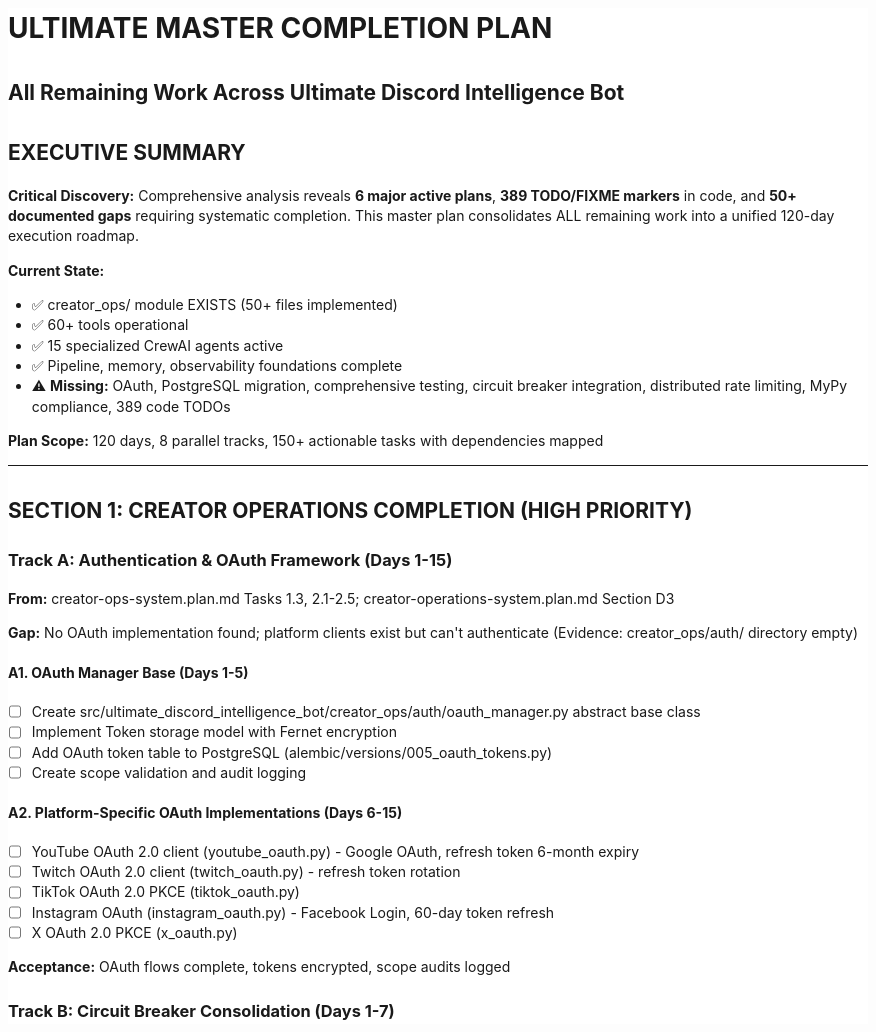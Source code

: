 
# ULTIMATE MASTER COMPLETION PLAN
## All Remaining Work Across Ultimate Discord Intelligence Bot

## EXECUTIVE SUMMARY

**Critical Discovery:** Comprehensive analysis reveals **6 major active plans**, **389 TODO/FIXME markers** in code, and **50+ documented gaps** requiring systematic completion. This master plan consolidates ALL remaining work into a unified 120-day execution roadmap.

**Current State:**
- ✅ creator_ops/ module EXISTS (50+ files implemented)
- ✅ 60+ tools operational
- ✅ 15 specialized CrewAI agents active
- ✅ Pipeline, memory, observability foundations complete
- ⚠️ **Missing:** OAuth, PostgreSQL migration, comprehensive testing, circuit breaker integration, distributed rate limiting, MyPy compliance, 389 code TODOs

**Plan Scope:** 120 days, 8 parallel tracks, 150+ actionable tasks with dependencies mapped

---

## SECTION 1: CREATOR OPERATIONS COMPLETION (HIGH PRIORITY)

### Track A: Authentication & OAuth Framework (Days 1-15)

**From:** creator-ops-system.plan.md Tasks 1.3, 2.1-2.5; creator-operations-system.plan.md Section D3

**Gap:** No OAuth implementation found; platform clients exist but can't authenticate (Evidence: creator_ops/auth/ directory empty)

#### A1. OAuth Manager Base (Days 1-5)
- [ ] Create src/ultimate_discord_intelligence_bot/creator_ops/auth/oauth_manager.py abstract base class
- [ ] Implement Token storage model with Fernet encryption
- [ ] Add OAuth token table to PostgreSQL (alembic/versions/005_oauth_tokens.py)
- [ ] Create scope validation and audit logging

#### A2. Platform-Specific OAuth Implementations (Days 6-15)
- [ ] YouTube OAuth 2.0 client (youtube_oauth.py) - Google OAuth, refresh token 6-month expiry
- [ ] Twitch OAuth 2.0 client (twitch_oauth.py) - refresh token rotation
- [ ] TikTok OAuth 2.0 PKCE (tiktok_oauth.py)
- [ ] Instagram OAuth (instagram_oauth.py) - Facebook Login, 60-day token refresh
- [ ] X OAuth 2.0 PKCE (x_oauth.py)

**Acceptance:** OAuth flows complete, tokens encrypted, scope audits logged

### Track B: Circuit Breaker Consolidation (Days 1-7)

